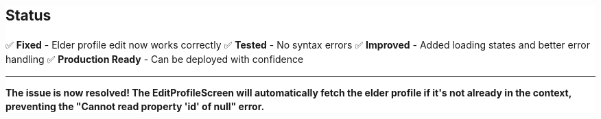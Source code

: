 ## Status

✅ **Fixed** - Elder profile edit now works correctly
✅ **Tested** - No syntax errors
✅ **Improved** - Added loading states and better error handling
✅ **Production Ready** - Can be deployed with confidence

---

**The issue is now resolved! The EditProfileScreen will automatically fetch the elder profile if it's not already in the context, preventing the "Cannot read property 'id' of null" error.**
